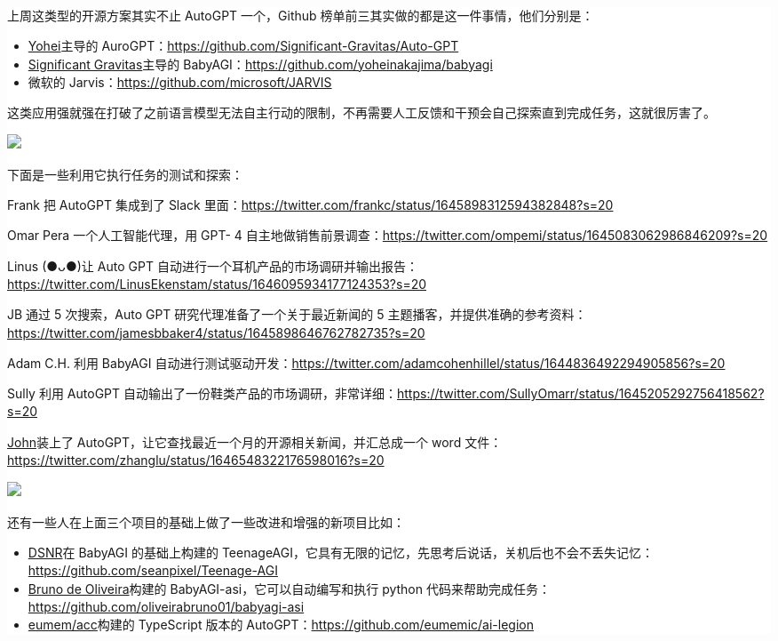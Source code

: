 上周这类型的开源方案其实不止 AutoGPT 一个，Github 榜单前三其实做的都是这一件事情，他们分别是：

  * <a href="https://twitter.com/yoheinakajima" target="_blank"  rel="nofollow">Yohei</a>主导的 AuroGPT：<a href="https://github.com/Significant-Gravitas/Auto-GPT" target="_blank"  rel="nofollow">https://github.com/Significant-Gravitas/Auto-GPT</a>
  * <a href="https://twitter.com/SigGravitas" target="_blank"  rel="nofollow">Significant Gravitas</a>主导的 BabyAGI：<a href="https://github.com/yoheinakajima/babyagi" target="_blank"  rel="nofollow">https://github.com/yoheinakajima/babyagi</a>
  * 微软的 Jarvis：<a href="https://github.com/microsoft/JARVIS" target="_blank"  rel="nofollow">https://github.com/microsoft/JARVIS</a>

这类应用强就强在打破了之前语言模型无法自主行动的限制，不再需要人工反馈和干预会自己探索直到完成任务，这就很厉害了。

![](https://imagehost-cdn.frytea.com/images/2023/04/26/168247132648914f66e9bb11406721.png) 

下面是一些利用它执行任务的测试和探索：

Frank 把 AutoGPT 集成到了 Slack 里面：<a href="https://twitter.com/frankc/status/1645898312594382848?s=20" target="_blank"  rel="nofollow">https://twitter.com/frankc/status/1645898312594382848?s=20</a>

Omar Pera 一个人工智能代理，用 GPT- 4 自主地做销售前景调查：<a href="https://twitter.com/ompemi/status/1645083062986846209?s=20" target="_blank"  rel="nofollow">https://twitter.com/ompemi/status/1645083062986846209?s=20</a>

Linus (●ᴗ●)让 Auto GPT 自动进行一个耳机产品的市场调研并输出报告：<a href="https://twitter.com/LinusEkenstam/status/1646095934177124353?s=20" target="_blank"  rel="nofollow">https://twitter.com/LinusEkenstam/status/1646095934177124353?s=20</a>

JB 通过 5 次搜索，Auto GPT 研究代理准备了一个关于最近新闻的 5 主题播客，并提供准确的参考资料：<a href="https://twitter.com/jamesbbaker4/status/1645898646762782735?s=20" target="_blank"  rel="nofollow">https://twitter.com/jamesbbaker4/status/1645898646762782735?s=20</a>

Adam C.H. 利用 BabyAGI 自动进行测试驱动开发：<a href="https://twitter.com/adamcohenhillel/status/1644836492294905856?s=20" target="_blank"  rel="nofollow">https://twitter.com/adamcohenhillel/status/1644836492294905856?s=20</a>

Sully 利用 AutoGPT 自动输出了一份鞋类产品的市场调研，非常详细：<a href="https://twitter.com/SullyOmarr/status/1645205292756418562?s=20" target="_blank"  rel="nofollow">https://twitter.com/SullyOmarr/status/1645205292756418562?s=20</a>

<a href="https://twitter.com/zhanglu" target="_blank"  rel="nofollow">John</a>装上了 AutoGPT，让它查找最近一个月的开源相关新闻，并汇总成一个 word 文件：<a href="https://twitter.com/zhanglu/status/1646548322176598016?s=20" target="_blank"  rel="nofollow">https://twitter.com/zhanglu/status/1646548322176598016?s=20</a>

![](https://imagehost-cdn.frytea.com/images/2023/04/26/16824713264968eb1a8ecf9440da58.png) 

还有一些人在上面三个项目的基础上做了一些改进和增强的新项目比如：

  * <a href="https://twitter.com/dsnrAI" target="_blank"  rel="nofollow">DSNR</a>在 BabyAGI 的基础上构建的 TeenageAGI，它具有无限的记忆，先思考后说话，关机后也不会不丢失记忆：<a href="https://github.com/seanpixel/Teenage-AGI" target="_blank"  rel="nofollow">https://github.com/seanpixel/Teenage-AGI</a>
  * <a href="https://twitter.com/LatentLich" target="_blank"  rel="nofollow">Bruno de Oliveira</a>构建的 BabyAGI-asi，它可以自动编写和执行 python 代码来帮助完成任务：<a href="https://github.com/oliveirabruno01/babyagi-asi" target="_blank"  rel="nofollow">https://github.com/oliveirabruno01/babyagi-asi</a>
  * <a href="https://twitter.com/dysmemic" target="_blank"  rel="nofollow">eumem/acc</a>构建的 TypeScript 版本的 AutoGPT：<a href="https://github.com/eumemic/ai-legion" target="_blank"  rel="nofollow">https://github.com/eumemic/ai-legion</a>
